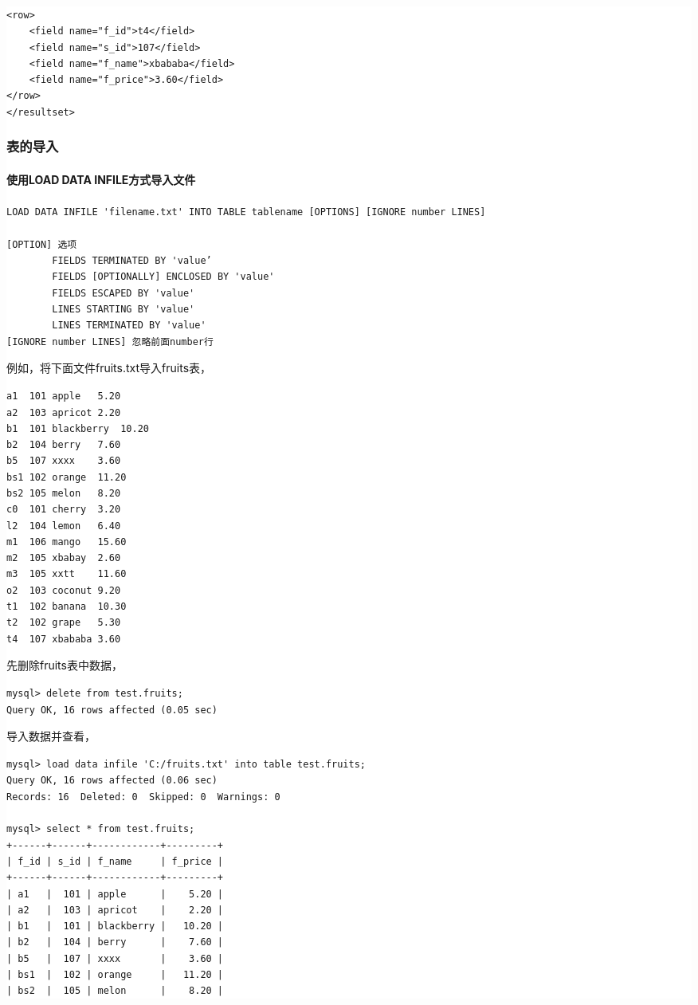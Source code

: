 	<row>
		<field name="f_id">t4</field>
		<field name="s_id">107</field>
		<field name="f_name">xbababa</field>
		<field name="f_price">3.60</field>
	</row>
	</resultset>
### 表的导入

#### 使用LOAD DATA INFILE方式导入文件

	LOAD DATA INFILE 'filename.txt' INTO TABLE tablename [OPTIONS] [IGNORE number LINES]

	[OPTION] 选项
            FIELDS TERMINATED BY 'value’
            FIELDS [OPTIONALLY] ENCLOSED BY 'value'
            FIELDS ESCAPED BY 'value'
            LINES STARTING BY 'value'
            LINES TERMINATED BY 'value'
    [IGNORE number LINES] 忽略前面number行

例如，将下面文件fruits.txt导入fruits表，

	a1	101	apple	5.20
	a2	103	apricot	2.20
	b1	101	blackberry	10.20
	b2	104	berry	7.60
	b5	107	xxxx	3.60
	bs1	102	orange	11.20
	bs2	105	melon	8.20
	c0	101	cherry	3.20
	l2	104	lemon	6.40
	m1	106	mango	15.60
	m2	105	xbabay	2.60
	m3	105	xxtt	11.60
	o2	103	coconut	9.20
	t1	102	banana	10.30
	t2	102	grape	5.30
	t4	107	xbababa	3.60
先删除fruits表中数据，

	mysql> delete from test.fruits;
	Query OK, 16 rows affected (0.05 sec)
导入数据并查看，

	mysql> load data infile 'C:/fruits.txt' into table test.fruits;
	Query OK, 16 rows affected (0.06 sec)
	Records: 16  Deleted: 0  Skipped: 0  Warnings: 0

	mysql> select * from test.fruits;
	+------+------+------------+---------+
	| f_id | s_id | f_name     | f_price |
	+------+------+------------+---------+
	| a1   |  101 | apple      |    5.20 |
	| a2   |  103 | apricot    |    2.20 |
	| b1   |  101 | blackberry |   10.20 |
	| b2   |  104 | berry      |    7.60 |
	| b5   |  107 | xxxx       |    3.60 |
	| bs1  |  102 | orange     |   11.20 |
	| bs2  |  105 | melon      |    8.20 |
